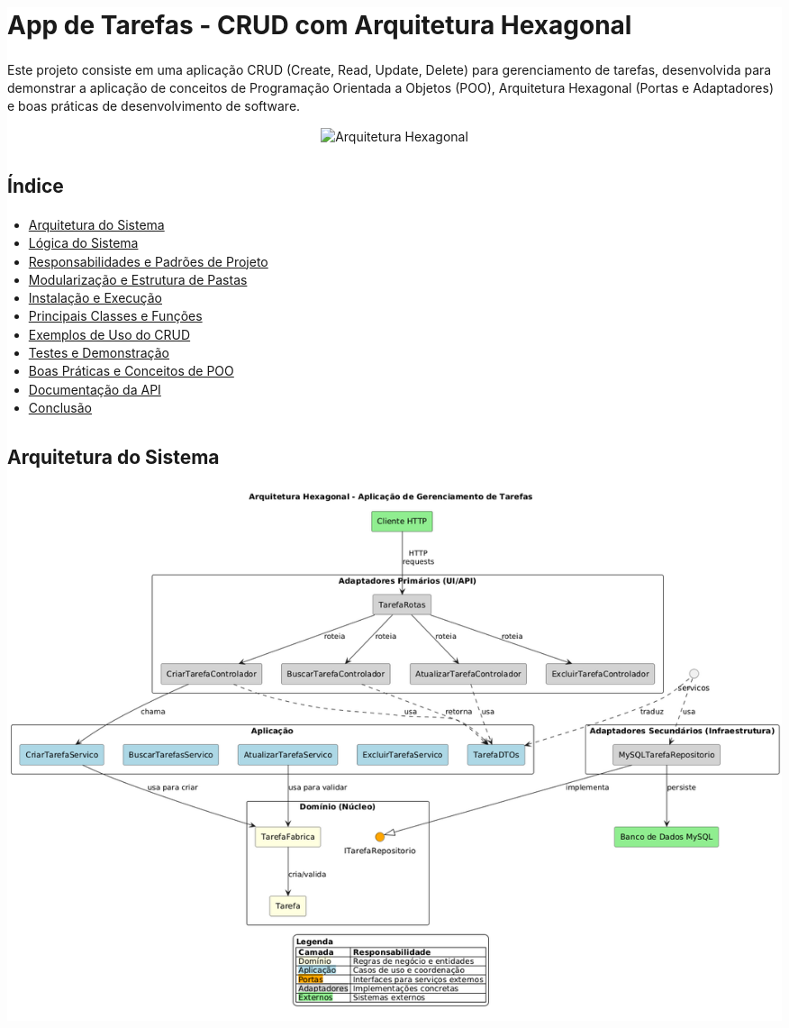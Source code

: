 # App de Tarefas - CRUD com Arquitetura Hexagonal

Este projeto consiste em uma aplicação CRUD (Create, Read, Update, Delete) para gerenciamento de tarefas, desenvolvida para demonstrar a aplicação de conceitos de Programação Orientada a Objetos (POO), Arquitetura Hexagonal (Portas e Adaptadores) e boas práticas de desenvolvimento de software.

<p align="center">
  <img alt="Arquitetura Hexagonal" src="https://github.com/Joao-Augusto-Barros/AppTarefasPOO/blob/main/arquitetura.png?raw=true" width="600">
</p>

## Índice

- [Arquitetura do Sistema](#arquitetura-do-sistema)
- [Lógica do Sistema](#lógica-do-sistema)
- [Responsabilidades e Padrões de Projeto](#responsabilidades-e-padrões-de-projeto)
- [Modularização e Estrutura de Pastas](#modularização-e-estrutura-de-pastas)
- [Instalação e Execução](#instalação-e-execução)
- [Principais Classes e Funções](#principais-classes-e-funções)
- [Exemplos de Uso do CRUD](#exemplos-de-uso-do-crud)
- [Testes e Demonstração](#testes-e-demonstração)
- [Boas Práticas e Conceitos de POO](#boas-práticas-e-conceitos-de-poo)
- [Documentação da API](#documentação-da-api)
- [Conclusão](#conclusão)

## Arquitetura do Sistema

![Arquitetura do Projeto](./Diagrama_de_arquitetura_V2.png)
